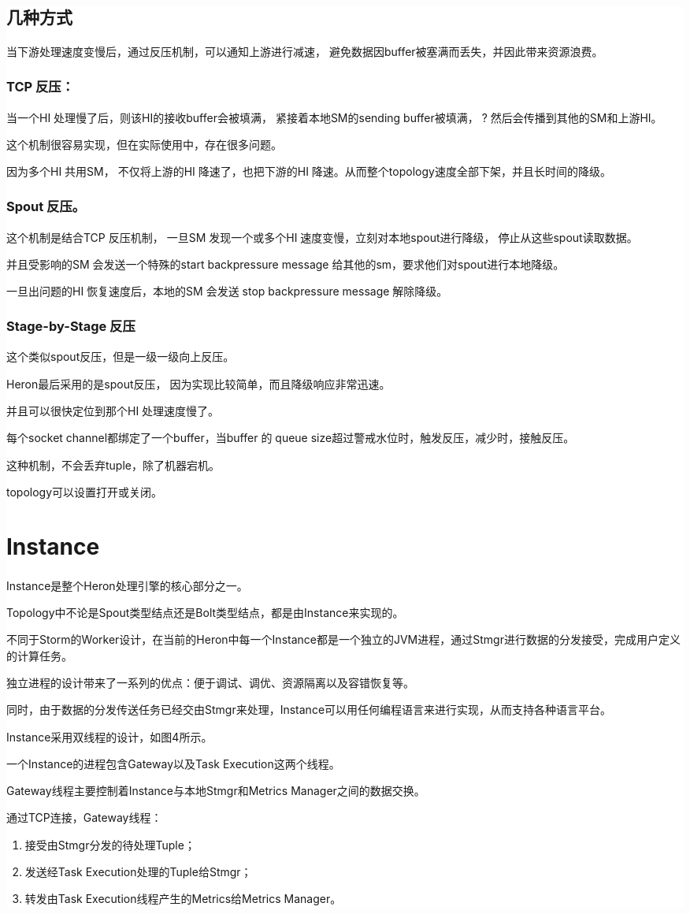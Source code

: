 ## 几种方式

当下游处理速度变慢后，通过反压机制，可以通知上游进行减速， 避免数据因buffer被塞满而丢失，并因此带来资源浪费。

### TCP 反压：

当一个HI 处理慢了后，则该HI的接收buffer会被填满， 紧接着本地SM的sending buffer被填满， ? 然后会传播到其他的SM和上游HI。

这个机制很容易实现，但在实际使用中，存在很多问题。

因为多个HI 共用SM， 不仅将上游的HI 降速了，也把下游的HI 降速。从而整个topology速度全部下架，并且长时间的降级。

### Spout 反压。

这个机制是结合TCP 反压机制， 一旦SM 发现一个或多个HI 速度变慢，立刻对本地spout进行降级， 停止从这些spout读取数据。

并且受影响的SM 会发送一个特殊的start backpressure message 给其他的sm，要求他们对spout进行本地降级。

一旦出问题的HI 恢复速度后，本地的SM 会发送 stop backpressure message 解除降级。

### Stage-by-Stage 反压

这个类似spout反压，但是一级一级向上反压。

Heron最后采用的是spout反压， 因为实现比较简单，而且降级响应非常迅速。 

并且可以很快定位到那个HI 处理速度慢了。 

每个socket channel都绑定了一个buffer，当buffer 的 queue size超过警戒水位时，触发反压，减少时，接触反压。

这种机制，不会丢弃tuple，除了机器宕机。

topology可以设置打开或关闭。

# Instance

Instance是整个Heron处理引擎的核心部分之一。

Topology中不论是Spout类型结点还是Bolt类型结点，都是由Instance来实现的。

不同于Storm的Worker设计，在当前的Heron中每一个Instance都是一个独立的JVM进程，通过Stmgr进行数据的分发接受，完成用户定义的计算任务。

独立进程的设计带来了一系列的优点：便于调试、调优、资源隔离以及容错恢复等。

同时，由于数据的分发传送任务已经交由Stmgr来处理，Instance可以用任何编程语言来进行实现，从而支持各种语言平台。

Instance采用双线程的设计，如图4所示。

一个Instance的进程包含Gateway以及Task Execution这两个线程。

Gateway线程主要控制着Instance与本地Stmgr和Metrics Manager之间的数据交换。

通过TCP连接，Gateway线程：

1. 接受由Stmgr分发的待处理Tuple；

2. 发送经Task Execution处理的Tuple给Stmgr；

3. 转发由Task Execution线程产生的Metrics给Metrics Manager。
